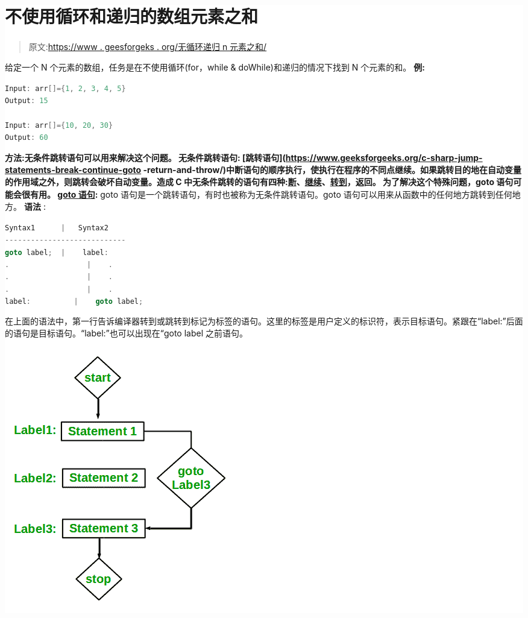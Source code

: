 # 不使用循环和递归的数组元素之和

> 原文:[https://www . geesforgeks . org/无循环递归 n 元素之和/](https://www.geeksforgeeks.org/sum-of-n-elements-without-loops-and-recursion/)

给定一个 N 个元素的数组，任务是在不使用循环(for，while & doWhile)和递归的情况下找到 N 个元素的和。
**例:**

```cpp
Input: arr[]={1, 2, 3, 4, 5}   
Output: 15

Input: arr[]={10, 20, 30}   
Output: 60
```

**方法:**无条件跳转语句可以用来解决这个问题。
**无条件跳转语句:**
[跳转语句](https://www.geeksforgeeks.org/c-sharp-jump-statements-break-continue-goto -return-and-throw/)中断语句的顺序执行，使执行在程序的不同点继续。如果跳转目的地在自动变量的作用域之外，则跳转会破坏自动变量。造成 C 中无条件跳转的语句有四种:[断](https://www.geeksforgeeks.org/break-statement-cc/)、[继续](https://www.geeksforgeeks.org/continue-statement-cpp/)、[转到](https://www.geeksforgeeks.org/goto-statement-in-c-cpp/)，返回。
为了解决这个特殊问题，goto 语句可能会很有用。
[**goto 语句**](https://www.geeksforgeeks.org/goto-statement-in-c-cpp/)**:**
goto 语句是一个跳转语句，有时也被称为无条件跳转语句。goto 语句可以用来从函数中的任何地方跳转到任何地方。
**语法** :

```cpp
Syntax1      |   Syntax2
----------------------------
goto label;  |    label:  
.                  |    .
.                  |    .
.                  |    .
label:          |    goto label;
```

在上面的语法中，第一行告诉编译器转到或跳转到标记为标签的语句。这里的标签是用户定义的标识符，表示目标语句。紧跟在“label:”后面的语句是目标语句。“label:”也可以出现在“goto label 之前语句。

![goto](img/848e1955930c2ca88c3079efd0850e22.png)
